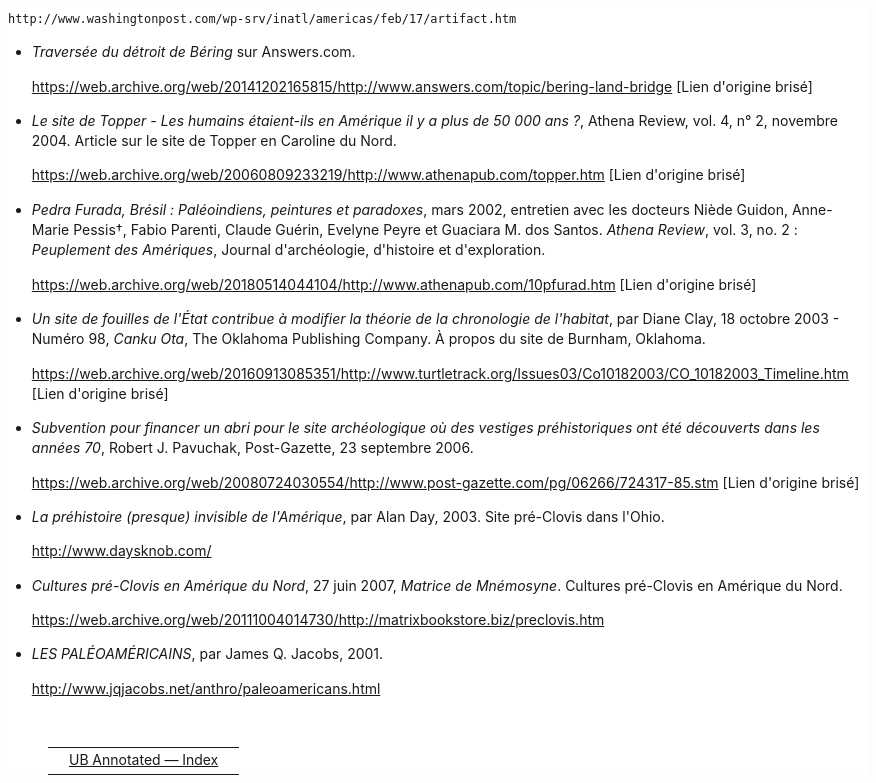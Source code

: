 	http://www.washingtonpost.com/wp-srv/inatl/americas/feb/17/artifact.htm
* *Traversée du détroit de Béring* sur Answers.com.
	 
	https://web.archive.org/web/20141202165815/http://www.answers.com/topic/bering-land-bridge [Lien d'origine brisé]
* *Le site de Topper - Les humains étaient-ils en Amérique il y a plus de 50 000 ans ?*, Athena Review, vol. 4, n° 2, novembre 2004. Article sur le site de Topper en Caroline du Nord.
	 
	https://web.archive.org/web/20060809233219/http://www.athenapub.com/topper.htm [Lien d'origine brisé]
* *Pedra Furada, Brésil : Paléoindiens, peintures et paradoxes*, mars 2002, entretien avec les docteurs Niède Guidon, Anne-Marie Pessis†, Fabio Parenti, Claude Guérin, Evelyne Peyre et Guaciara M. dos Santos. *Athena Review*, vol. 3, no. 2 : *Peuplement des Amériques*, Journal d'archéologie, d'histoire et d'exploration.
	 
	https://web.archive.org/web/20180514044104/http://www.athenapub.com/10pfurad.htm [Lien d'origine brisé]
* *Un site de fouilles de l'État contribue à modifier la théorie de la chronologie de l'habitat*, par Diane Clay, 18 octobre 2003 - Numéro 98, *Canku Ota*, The Oklahoma Publishing Company. À propos du site de Burnham, Oklahoma.
	 
	https://web.archive.org/web/20160913085351/http://www.turtletrack.org/Issues03/Co10182003/CO_10182003_Timeline.htm [Lien d'origine brisé]
* *Subvention pour financer un abri pour le site archéologique où des vestiges préhistoriques ont été découverts dans les années 70*, Robert J. Pavuchak, Post-Gazette, 23 septembre 2006.
	 
	https://web.archive.org/web/20080724030554/http://www.post-gazette.com/pg/06266/724317-85.stm [Lien d'origine brisé]
* *La préhistoire (presque) invisible de l'Amérique*, par Alan Day, 2003. Site pré-Clovis dans l'Ohio.
	 
	http://www.daysknob.com/
* *Cultures pré-Clovis en Amérique du Nord*, 27 juin 2007, *Matrice de Mnémosyne*. Cultures pré-Clovis en Amérique du Nord.
	 
	https://web.archive.org/web/20111004014730/http://matrixbookstore.biz/preclovis.htm
* *LES PALÉOAMÉRICAINS*, par James Q. Jacobs, 2001.
	 
	http://www.jqjacobs.net/anthro/paleoamericans.html

<br>

<figure class="table chapter-navigator">
  <table>
    <tbody>
      <tr>
        <td></td>
        <td>
        <a href="/fr/index/articles_ubannotated">
          <span class="mdi mdi-book-open-variant"></span><span class="pl-2">UB Annotated — Index</span>
        </a>
        </td>
        <td></td>
      </tr>
    </tbody>
  </table>
</figure>


[^1]: [LU 64:6.5](/fr/The_Urantia_Book/64#p6_5)
[^2]: Consultez les [documents 62](/fr/The_Urantia_Book/62), [63](/fr/The_Urantia_Book/63) et [64](/fr/The_Urantia_Book/64) du *Livre d'Urantia* pour une description complète de ces événements.
[^3]: http://www.answers.com/topic/native-american
[^4]: http://en.wikipedia.org/wiki/Indigenous_peoples_of_the_Americas
[^5]: *Origines paléoaméricaines* (*Orígenes paleoamericanos*), Smithsonian, Paleoamerican Origins, 1999. https://web.archive.org/web/20090628145147/http://www.si.edu/Encyclopedia_SI/nmnh/origin.htm [Lien vers l'original]
[^6]: [LU 64:6.4-8](/fr/The_Urantia_Book/64#p6_4)
[^7]: [LU 64:7.4,5,7](/fr/The_Urantia_Book/64#p7_4)
[^8]: [LU 64:7.17-19](/fr/The_Urantia_Book/64#p7_17)
[^9]: [LU 78:5.7](/fr/The_Urantia_Book/78#p5_7)
[^10]: *Une découverte pourrait réécrire la préhistoire des Amériques*, par Curt Suplee, Washington Post, 11 février 1997. Article sur le site de Monte Verde, au Chili, vieux de 33 000 ans. http://www.washingtonpost.com/wp-srv/inatl/americas/feb/17/artifact.htm
[^11]: *De nouvelles preuves placent l'homme en Amérique du Nord il y a 50 000 ans*, 18 novembre 2004, Université de Caroline du Sud. http://www.sciencedaily.com/releases/2004/11/041118104010.htm
[^12]: Les années « avant le présent » (BP), ou « années avant le présent », sont une échelle de temps utilisée principalement en archéologie, en géologie et dans d'autres disciplines scientifiques pour spécifier quand les événements se sont produits par rapport à l'origine de la datation pratique au radiocarbone dans les années 1950. Étant donné que l'heure « actuelle » change, la pratique courante consiste à utiliser le 1er janvier 1950 comme date de début (époque) de l'échelle d'âge. https://en.wikipedia.org/wiki/Before_Present
[^13]: *Pedra Furada, Brésil : Paléoindiens, peintures et paradoxes*, mars 2002, un entretien avec les docteurs Niède Guidon, Anne-Marie Pessis†, Fabio Parenti, Claude Guérin, Evelyne Peyre et Guaciara M. dos Santos. *Athena Review*, vol. 3, no. 2: *Peuplement des Amériques*. Journal d'archéologie, d'histoire et d'exploration. https://web.archive.org/web/20180514044104/http://www.athenapub.com/10pfurad.htm [Lien original rompu]
[^14]: *Le site de fouilles de l'État contribue à modifier la théorie de la chronologie de l'habitat*, par Diane Clay, 18 octobre 2003 - Numéro 98, *Canku Ota*, The Oklahoma Publishing Company. À propos du site de Burnham, Oklahoma. https://web.archive.org/web/20160913085351/http://www.turtletrack.org/Issues03/Co10182003/CO_10182003_Timeline.htm [Ajouter la rotation originale]
[^15]: *LES PALÉOAMÉRICAINS*, par James Q. Jacobs, 2001. http://www.jqjacobs.net/anthro/paleoamericans.html
